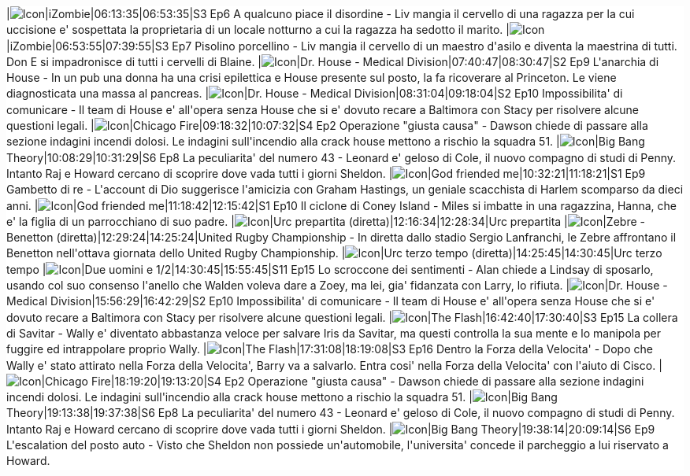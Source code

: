 |![Icon](https://guidatv.sky.it/uuid/65af9341-49f1-496d-88bf-1e624d17bad0/cover?md5ChecksumParam=d1843dfba491596b3415dc38cf7933db)|iZombie|06:13:35|06:53:35|S3 Ep6 A qualcuno piace il disordine - Liv mangia il cervello di una ragazza per la cui uccisione e&#039; sospettata la proprietaria di un locale notturno a cui la ragazza ha sedotto il marito.
|![Icon](https://guidatv.sky.it/uuid/674ef964-ef8e-4e97-8341-4a9567dd3b3d/cover?md5ChecksumParam=d1843dfba491596b3415dc38cf7933db)|iZombie|06:53:55|07:39:55|S3 Ep7 Pisolino porcellino - Liv mangia il cervello di un maestro d&#039;asilo e diventa la maestrina di tutti. Don E si impadronisce di tutti i cervelli di Blaine.
|![Icon](https://guidatv.sky.it/uuid/797b710f-0192-486d-9fd9-161d104cfd4e/cover?md5ChecksumParam=8b00aadae0b318b5b2266d33198f998e)|Dr. House - Medical Division|07:40:47|08:30:47|S2 Ep9 L&#039;anarchia di House - In un pub una donna ha una crisi epilettica e House presente sul posto, la fa ricoverare al Princeton. Le viene diagnosticata una massa al pancreas.
|![Icon](https://guidatv.sky.it/uuid/a203e3e5-5a51-4dc4-a3d1-8384c4b7bcb6/cover?md5ChecksumParam=8b00aadae0b318b5b2266d33198f998e)|Dr. House - Medical Division|08:31:04|09:18:04|S2 Ep10 Impossibilita&#039; di comunicare - Il team di House e&#039; all&#039;opera senza House che si e&#039; dovuto recare a Baltimora con Stacy per risolvere alcune questioni legali.
|![Icon](https://guidatv.sky.it/uuid/5ed52bcb-4339-4868-8cbf-fb7feacafa17/cover?md5ChecksumParam=8dc7d8f5fc13ef1e4132eba6ec5709c1)|Chicago Fire|09:18:32|10:07:32|S4 Ep2 Operazione &quot;giusta causa&quot; - Dawson chiede di passare alla sezione indagini incendi dolosi. Le indagini sull&#039;incendio alla crack house mettono a rischio la squadra 51.
|![Icon](https://guidatv.sky.it/uuid/62516c33-f929-4547-81f2-cb40fffd706c/cover?md5ChecksumParam=00cb0034700b95be3b28a74c25f32572)|Big Bang Theory|10:08:29|10:31:29|S6 Ep8 La peculiarita&#039; del numero 43 - Leonard e&#039; geloso di Cole, il nuovo compagno di studi di Penny. Intanto Raj e Howard cercano di scoprire dove vada tutti i giorni Sheldon.
|![Icon](https://guidatv.sky.it/uuid/8e8952cd-c7fd-489f-b0bb-ffa5ce84da6f/cover?md5ChecksumParam=310d2a1419cd965d5ec8d04e24d0a4fa)|God friended me|10:32:21|11:18:21|S1 Ep9 Gambetto di re - L&#039;account di Dio suggerisce l&#039;amicizia con Graham Hastings, un geniale scacchista di Harlem scomparso da dieci anni.
|![Icon](https://guidatv.sky.it/uuid/f7c677a1-498f-4dd1-bd32-fc487bafb4c2/cover?md5ChecksumParam=310d2a1419cd965d5ec8d04e24d0a4fa)|God friended me|11:18:42|12:15:42|S1 Ep10 Il ciclone di Coney Island - Miles si imbatte in una ragazzina, Hanna, che e&#039; la figlia di un parrocchiano di suo padre.
|![Icon](https://guidatv.sky.it/uuid/intrattenimento_cover_oiOcEGjG-.png)|Urc prepartita (diretta)|12:16:34|12:28:34|Urc prepartita
|![Icon](https://guidatv.sky.it/uuid/8ae36ff9-4ce8-43f1-a0e4-b43a9f16278b/cover?md5ChecksumParam=ef48c4647c9fe9f82b8b1affdf8ed31f)|Zebre - Benetton (diretta)|12:29:24|14:25:24|United Rugby Championship - In diretta dallo stadio Sergio Lanfranchi, le Zebre affrontano il Benetton nell&#039;ottava giornata dello United Rugby Championship.
|![Icon](https://guidatv.sky.it/uuid/intrattenimento_cover_oiOcEGjG-.png)|Urc terzo tempo (diretta)|14:25:45|14:30:45|Urc terzo tempo
|![Icon](https://guidatv.sky.it/uuid/48b7aa0a-3965-4d9e-87a0-f59a12d1d368/cover?md5ChecksumParam=789f422bd2ea93a3cfeeb5e8aff002f8)|Due uomini e 1/2|14:30:45|15:55:45|S11 Ep15 Lo scroccone dei sentimenti - Alan chiede a Lindsay di sposarlo, usando col suo consenso l&#039;anello che Walden voleva dare a Zoey, ma lei, gia&#039; fidanzata con Larry, lo rifiuta.
|![Icon](https://guidatv.sky.it/uuid/a203e3e5-5a51-4dc4-a3d1-8384c4b7bcb6/cover?md5ChecksumParam=8b00aadae0b318b5b2266d33198f998e)|Dr. House - Medical Division|15:56:29|16:42:29|S2 Ep10 Impossibilita&#039; di comunicare - Il team di House e&#039; all&#039;opera senza House che si e&#039; dovuto recare a Baltimora con Stacy per risolvere alcune questioni legali.
|![Icon](https://guidatv.sky.it/uuid/38fe98d6-2958-442f-aaba-afd3db482250/cover?md5ChecksumParam=325e40d8a8b542d5a07c243309a1706b)|The Flash|16:42:40|17:30:40|S3 Ep15 La collera di Savitar - Wally e&#039; diventato abbastanza veloce per salvare Iris da Savitar, ma questi controlla la sua mente e lo manipola per fuggire ed intrappolare proprio Wally.
|![Icon](https://guidatv.sky.it/uuid/bbb160bd-4089-474d-b3cc-e558aac2bca6/cover?md5ChecksumParam=325e40d8a8b542d5a07c243309a1706b)|The Flash|17:31:08|18:19:08|S3 Ep16 Dentro la Forza della Velocita&#039; - Dopo che Wally e&#039; stato attirato nella Forza della Velocita&#039;, Barry va a salvarlo. Entra cosi&#039; nella Forza della Velocita&#039; con l&#039;aiuto di Cisco.
|![Icon](https://guidatv.sky.it/uuid/5ed52bcb-4339-4868-8cbf-fb7feacafa17/cover?md5ChecksumParam=8dc7d8f5fc13ef1e4132eba6ec5709c1)|Chicago Fire|18:19:20|19:13:20|S4 Ep2 Operazione &quot;giusta causa&quot; - Dawson chiede di passare alla sezione indagini incendi dolosi. Le indagini sull&#039;incendio alla crack house mettono a rischio la squadra 51.
|![Icon](https://guidatv.sky.it/uuid/62516c33-f929-4547-81f2-cb40fffd706c/cover?md5ChecksumParam=00cb0034700b95be3b28a74c25f32572)|Big Bang Theory|19:13:38|19:37:38|S6 Ep8 La peculiarita&#039; del numero 43 - Leonard e&#039; geloso di Cole, il nuovo compagno di studi di Penny. Intanto Raj e Howard cercano di scoprire dove vada tutti i giorni Sheldon.
|![Icon](https://guidatv.sky.it/uuid/01ca77ed-d932-40fb-8905-618452708562/cover?md5ChecksumParam=00cb0034700b95be3b28a74c25f32572)|Big Bang Theory|19:38:14|20:09:14|S6 Ep9 L&#039;escalation del posto auto - Visto che Sheldon non possiede un&#039;automobile, l&#039;universita&#039; concede il parcheggio a lui riservato a Howard.